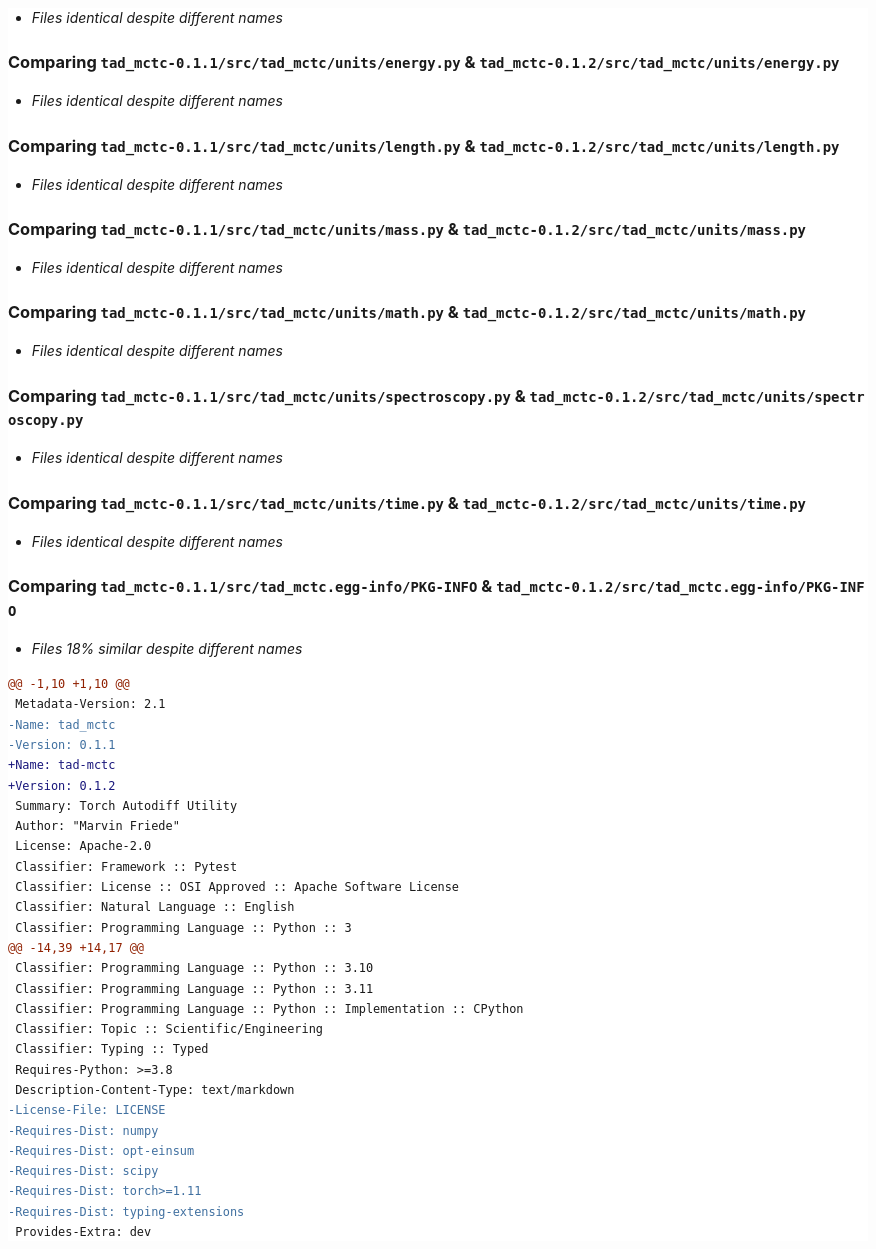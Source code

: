  * *Files identical despite different names*

### Comparing `tad_mctc-0.1.1/src/tad_mctc/units/energy.py` & `tad_mctc-0.1.2/src/tad_mctc/units/energy.py`

 * *Files identical despite different names*

### Comparing `tad_mctc-0.1.1/src/tad_mctc/units/length.py` & `tad_mctc-0.1.2/src/tad_mctc/units/length.py`

 * *Files identical despite different names*

### Comparing `tad_mctc-0.1.1/src/tad_mctc/units/mass.py` & `tad_mctc-0.1.2/src/tad_mctc/units/mass.py`

 * *Files identical despite different names*

### Comparing `tad_mctc-0.1.1/src/tad_mctc/units/math.py` & `tad_mctc-0.1.2/src/tad_mctc/units/math.py`

 * *Files identical despite different names*

### Comparing `tad_mctc-0.1.1/src/tad_mctc/units/spectroscopy.py` & `tad_mctc-0.1.2/src/tad_mctc/units/spectroscopy.py`

 * *Files identical despite different names*

### Comparing `tad_mctc-0.1.1/src/tad_mctc/units/time.py` & `tad_mctc-0.1.2/src/tad_mctc/units/time.py`

 * *Files identical despite different names*

### Comparing `tad_mctc-0.1.1/src/tad_mctc.egg-info/PKG-INFO` & `tad_mctc-0.1.2/src/tad_mctc.egg-info/PKG-INFO`

 * *Files 18% similar despite different names*

```diff
@@ -1,10 +1,10 @@
 Metadata-Version: 2.1
-Name: tad_mctc
-Version: 0.1.1
+Name: tad-mctc
+Version: 0.1.2
 Summary: Torch Autodiff Utility
 Author: "Marvin Friede"
 License: Apache-2.0
 Classifier: Framework :: Pytest
 Classifier: License :: OSI Approved :: Apache Software License
 Classifier: Natural Language :: English
 Classifier: Programming Language :: Python :: 3
@@ -14,39 +14,17 @@
 Classifier: Programming Language :: Python :: 3.10
 Classifier: Programming Language :: Python :: 3.11
 Classifier: Programming Language :: Python :: Implementation :: CPython
 Classifier: Topic :: Scientific/Engineering
 Classifier: Typing :: Typed
 Requires-Python: >=3.8
 Description-Content-Type: text/markdown
-License-File: LICENSE
-Requires-Dist: numpy
-Requires-Dist: opt-einsum
-Requires-Dist: scipy
-Requires-Dist: torch>=1.11
-Requires-Dist: typing-extensions
 Provides-Extra: dev
```